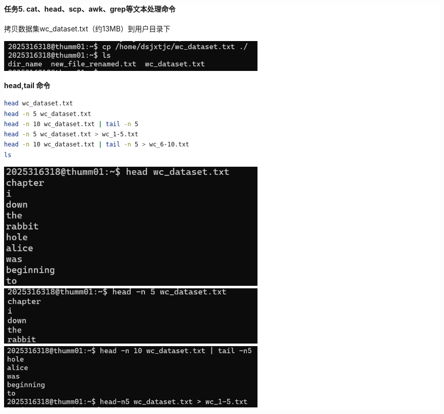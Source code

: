 
#### 任务5. cat、head、scp、awk、grep等文本处理命令

拷贝数据集wc_dataset.txt（约13MB）到用户目录下

<img src="figures/fig6.png" alt="fig6" width="500"/>

**head,tail 命令**
```bash
head wc_dataset.txt
head -n 5 wc_dataset.txt
head -n 10 wc_dataset.txt | tail -n 5
head -n 5 wc_dataset.txt > wc_1-5.txt
head -n 10 wc_dataset.txt | tail -n 5 > wc_6-10.txt
ls
```
<img src="figures/fig7.png" alt="fig7" width="500"/>
<img src="figures/fig8.png" alt="fig8" width="500"/>
<img src="figures/fig9.png" alt="fig9" width="500"/>
